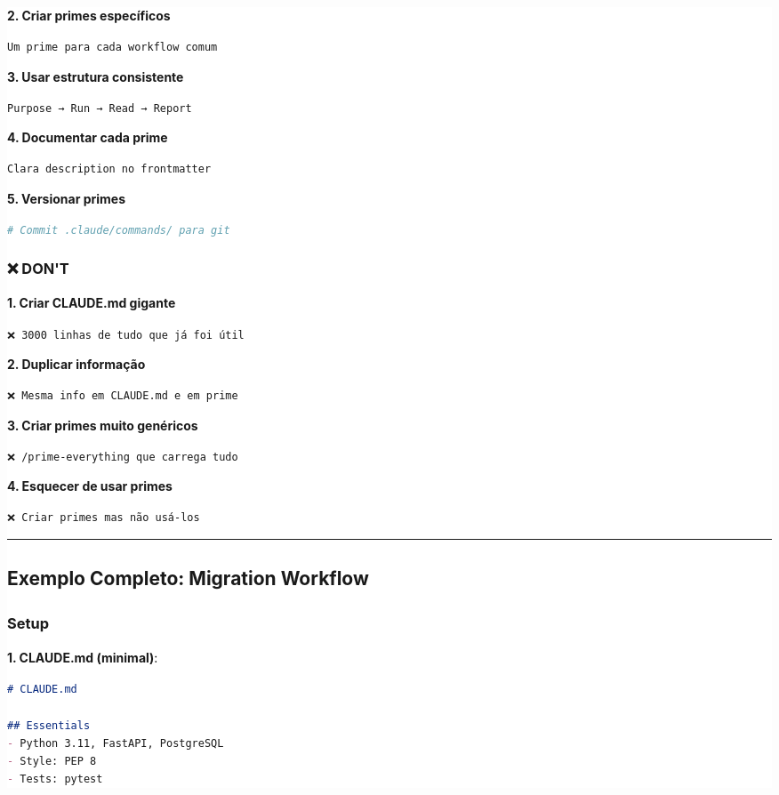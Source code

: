**2. Criar primes específicos**
```markdown
Um prime para cada workflow comum
```

**3. Usar estrutura consistente**
```markdown
Purpose → Run → Read → Report
```

**4. Documentar cada prime**
```markdown
Clara description no frontmatter
```

**5. Versionar primes**
```bash
# Commit .claude/commands/ para git
```

### ❌ DON'T

**1. Criar CLAUDE.md gigante**
```markdown
❌ 3000 linhas de tudo que já foi útil
```

**2. Duplicar informação**
```markdown
❌ Mesma info em CLAUDE.md e em prime
```

**3. Criar primes muito genéricos**
```markdown
❌ /prime-everything que carrega tudo
```

**4. Esquecer de usar primes**
```markdown
❌ Criar primes mas não usá-los
```

---

## Exemplo Completo: Migration Workflow

### Setup

**1. CLAUDE.md (minimal)**:
```markdown
# CLAUDE.md

## Essentials
- Python 3.11, FastAPI, PostgreSQL
- Style: PEP 8
- Tests: pytest
```
